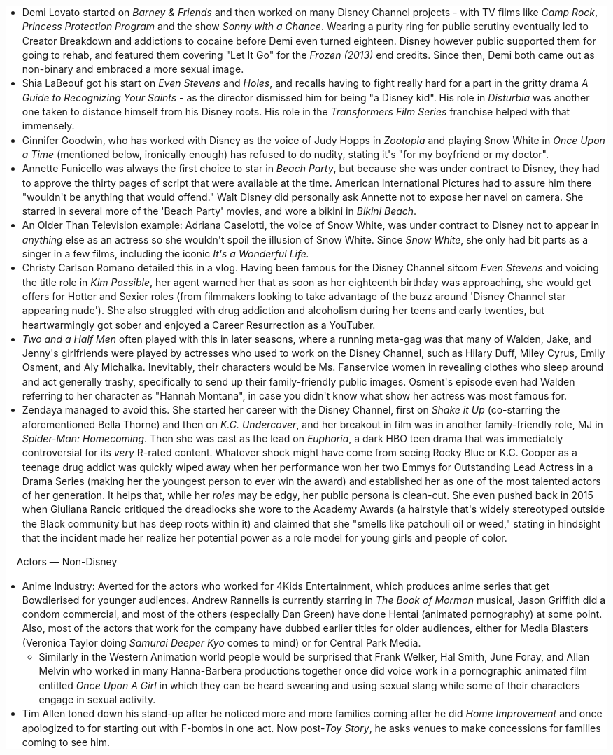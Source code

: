 -   Demi Lovato started on _Barney & Friends_ and then worked on many Disney Channel projects - with TV films like _Camp Rock_, _Princess Protection Program_ and the show _Sonny with a Chance_. Wearing a purity ring for public scrutiny eventually led to Creator Breakdown and addictions to cocaine before Demi even turned eighteen. Disney however public supported them for going to rehab, and featured them covering "Let It Go" for the _Frozen (2013)_ end credits. Since then, Demi both came out as non-binary and embraced a more sexual image.
-   Shia LaBeouf got his start on _Even Stevens_ and _Holes_, and recalls having to fight really hard for a part in the gritty drama _A Guide to Recognizing Your Saints_ - as the director dismissed him for being "a Disney kid". His role in _Disturbia_ was another one taken to distance himself from his Disney roots. His role in the _Transformers Film Series_ franchise helped with that immensely.
-   Ginnifer Goodwin, who has worked with Disney as the voice of Judy Hopps in _Zootopia_ and playing Snow White in _Once Upon a Time_ (mentioned below, ironically enough) has refused to do nudity, stating it's "for my boyfriend or my doctor".
-   Annette Funicello was always the first choice to star in _Beach Party_, but because she was under contract to Disney, they had to approve the thirty pages of script that were available at the time. American International Pictures had to assure him there "wouldn't be anything that would offend." Walt Disney did personally ask Annette not to expose her navel on camera. She starred in several more of the 'Beach Party' movies, and wore a bikini in _Bikini Beach_.
-   An Older Than Television example: Adriana Caselotti, the voice of Snow White, was under contract to Disney not to appear in _anything_ else as an actress so she wouldn't spoil the illusion of Snow White. Since _Snow White_, she only had bit parts as a singer in a few films, including the iconic _It's a Wonderful Life._
-   Christy Carlson Romano detailed this in a vlog. Having been famous for the Disney Channel sitcom _Even Stevens_ and voicing the title role in _Kim Possible_, her agent warned her that as soon as her eighteenth birthday was approaching, she would get offers for Hotter and Sexier roles (from filmmakers looking to take advantage of the buzz around 'Disney Channel star appearing nude'). She also struggled with drug addiction and alcoholism during her teens and early twenties, but heartwarmingly got sober and enjoyed a Career Resurrection as a YouTuber.
-   _Two and a Half Men_ often played with this in later seasons, where a running meta-gag was that many of Walden, Jake, and Jenny's girlfriends were played by actresses who used to work on the Disney Channel, such as Hilary Duff, Miley Cyrus, Emily Osment, and Aly Michalka. Inevitably, their characters would be Ms. Fanservice women in revealing clothes who sleep around and act generally trashy, specifically to send up their family-friendly public images. Osment's episode even had Walden referring to her character as "Hannah Montana", in case you didn't know what show her actress was most famous for.
-   Zendaya managed to avoid this. She started her career with the Disney Channel, first on _Shake it Up_ (co-starring the aforementioned Bella Thorne) and then on _K.C. Undercover_, and her breakout in film was in another family-friendly role, MJ in _Spider-Man: Homecoming_. Then she was cast as the lead on _Euphoria_, a dark HBO teen drama that was immediately controversial for its _very_ R-rated content. Whatever shock might have come from seeing Rocky Blue or K.C. Cooper as a teenage drug addict was quickly wiped away when her performance won her two Emmys for Outstanding Lead Actress in a Drama Series (making her the youngest person to ever win the award) and established her as one of the most talented actors of her generation. It helps that, while her _roles_ may be edgy, her public persona is clean-cut. She even pushed back in 2015 when Giuliana Rancic critiqued the dreadlocks she wore to the Academy Awards (a hairstyle that's widely stereotyped outside the Black community but has deep roots within it) and claimed that she "smells like patchouli oil or weed," stating in hindsight that the incident made her realize her potential power as a role model for young girls and people of color.

    Actors — Non-Disney 

-   Anime Industry: Averted for the actors who worked for 4Kids Entertainment, which produces anime series that get Bowdlerised for younger audiences. Andrew Rannells is currently starring in _The Book of Mormon_ musical, Jason Griffith did a condom commercial, and most of the others (especially Dan Green) have done Hentai (animated pornography) at some point. Also, most of the actors that work for the company have dubbed earlier titles for older audiences, either for Media Blasters (Veronica Taylor doing _Samurai Deeper Kyo_ comes to mind) or for Central Park Media.
    -   Similarly in the Western Animation world people would be surprised that Frank Welker, Hal Smith, June Foray, and Allan Melvin who worked in many Hanna-Barbera productions together once did voice work in a pornographic animated film entitled _Once Upon A Girl_ in which they can be heard swearing and using sexual slang while some of their characters engage in sexual activity.
-   Tim Allen toned down his stand-up after he noticed more and more families coming after he did _Home Improvement_ and once apologized to for starting out with F-bombs in one act. Now post-_Toy Story_, he asks venues to make concessions for families coming to see him.
